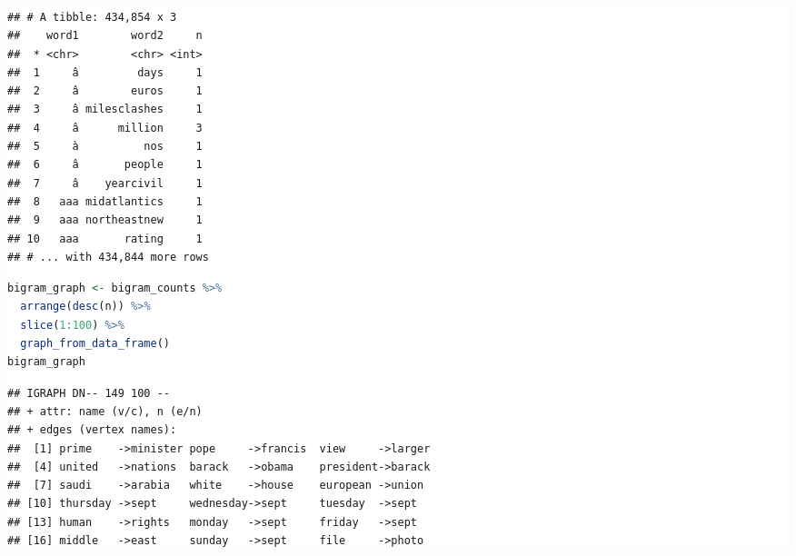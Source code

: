     ## # A tibble: 434,854 x 3
    ##    word1        word2     n
    ##  * <chr>        <chr> <int>
    ##  1     â         days     1
    ##  2     â        euros     1
    ##  3     â milesclashes     1
    ##  4     â      million     3
    ##  5     à          nos     1
    ##  6     â       people     1
    ##  7     â    yearcivil     1
    ##  8   aaa midatlantics     1
    ##  9   aaa northeastnew     1
    ## 10   aaa       rating     1
    ## # ... with 434,844 more rows

``` r
bigram_graph <- bigram_counts %>%
  arrange(desc(n)) %>%
  slice(1:100) %>%
  graph_from_data_frame()
bigram_graph
```

    ## IGRAPH DN-- 149 100 -- 
    ## + attr: name (v/c), n (e/n)
    ## + edges (vertex names):
    ##  [1] prime    ->minister pope     ->francis  view     ->larger  
    ##  [4] united   ->nations  barack   ->obama    president->barack  
    ##  [7] saudi    ->arabia   white    ->house    european ->union   
    ## [10] thursday ->sept     wednesday->sept     tuesday  ->sept    
    ## [13] human    ->rights   monday   ->sept     friday   ->sept    
    ## [16] middle   ->east     sunday   ->sept     file     ->photo   